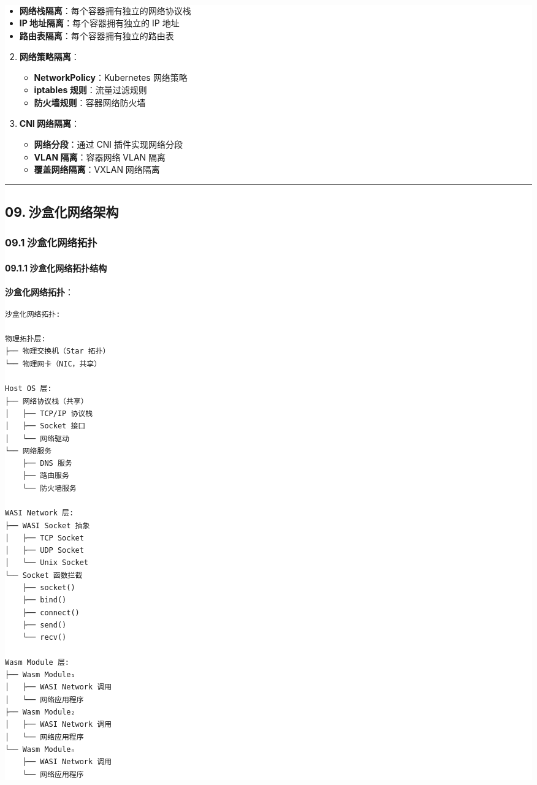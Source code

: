    - **网络栈隔离**：每个容器拥有独立的网络协议栈
   - **IP 地址隔离**：每个容器拥有独立的 IP 地址
   - **路由表隔离**：每个容器拥有独立的路由表

2. **网络策略隔离**：

   - **NetworkPolicy**：Kubernetes 网络策略
   - **iptables 规则**：流量过滤规则
   - **防火墙规则**：容器网络防火墙

3. **CNI 网络隔离**：
   - **网络分段**：通过 CNI 插件实现网络分段
   - **VLAN 隔离**：容器网络 VLAN 隔离
   - **覆盖网络隔离**：VXLAN 网络隔离

---

## 09. 沙盒化网络架构

### 09.1 沙盒化网络拓扑

#### 09.1.1 沙盒化网络拓扑结构

**沙盒化网络拓扑**：

```text
沙盒化网络拓扑:

物理拓扑层:
├── 物理交换机（Star 拓扑）
└── 物理网卡（NIC，共享）

Host OS 层:
├── 网络协议栈（共享）
│   ├── TCP/IP 协议栈
│   ├── Socket 接口
│   └── 网络驱动
└── 网络服务
    ├── DNS 服务
    ├── 路由服务
    └── 防火墙服务

WASI Network 层:
├── WASI Socket 抽象
│   ├── TCP Socket
│   ├── UDP Socket
│   └── Unix Socket
└── Socket 函数拦截
    ├── socket()
    ├── bind()
    ├── connect()
    ├── send()
    └── recv()

Wasm Module 层:
├── Wasm Module₁
│   ├── WASI Network 调用
│   └── 网络应用程序
├── Wasm Module₂
│   ├── WASI Network 调用
│   └── 网络应用程序
└── Wasm Moduleₙ
    ├── WASI Network 调用
    └── 网络应用程序
```
